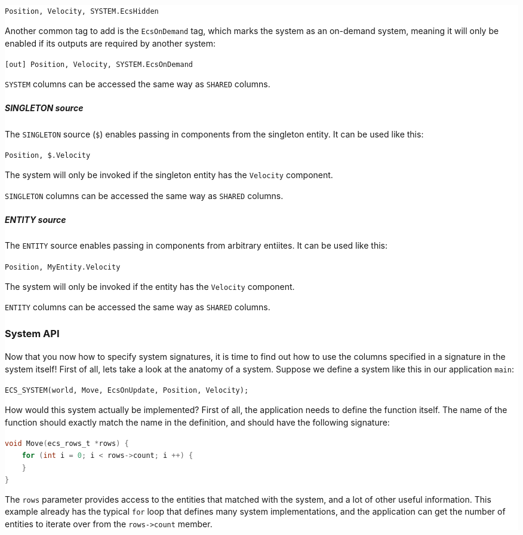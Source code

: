 ```
Position, Velocity, SYSTEM.EcsHidden
```

Another common tag to add is the `EcsOnDemand` tag, which marks the system as an on-demand system, meaning it will only be enabled if its outputs are required by another system:

```
[out] Position, Velocity, SYSTEM.EcsOnDemand
```

`SYSTEM` columns can be accessed the same way as `SHARED` columns.

##### SINGLETON source
The `SINGLETON` source (`$`) enables passing in components from the singleton entity. It can be used like this:

```
Position, $.Velocity
```

The system will only be invoked if the singleton entity has the `Velocity` component.

`SINGLETON` columns can be accessed the same way as `SHARED` columns.

##### ENTITY source
The `ENTITY` source enables passing in components from arbitrary entiites. It can be used like this:

```
Position, MyEntity.Velocity
```

The system will only be invoked if the entity has the `Velocity` component.

`ENTITY` columns can be accessed the same way as `SHARED` columns.

### System API
Now that you now how to specify system signatures, it is time to find out how to use the columns specified in a signature in the system itself! First of all, lets take a look at the anatomy of a system. Suppose we define a system like this in our application `main`:

```
ECS_SYSTEM(world, Move, EcsOnUpdate, Position, Velocity);
```

How would this system actually be implemented? First of all, the application needs to define the function itself. The name of the function should exactly match the name in the definition, and should have the following signature:

```c
void Move(ecs_rows_t *rows) {
    for (int i = 0; i < rows->count; i ++) {
    }
}
```

The `rows` parameter provides access to the entities that matched with the system, and a lot of other useful information. This example already has the typical `for` loop that defines many system implementations, and the application can get the number of entities to iterate over from the `rows->count` member.
